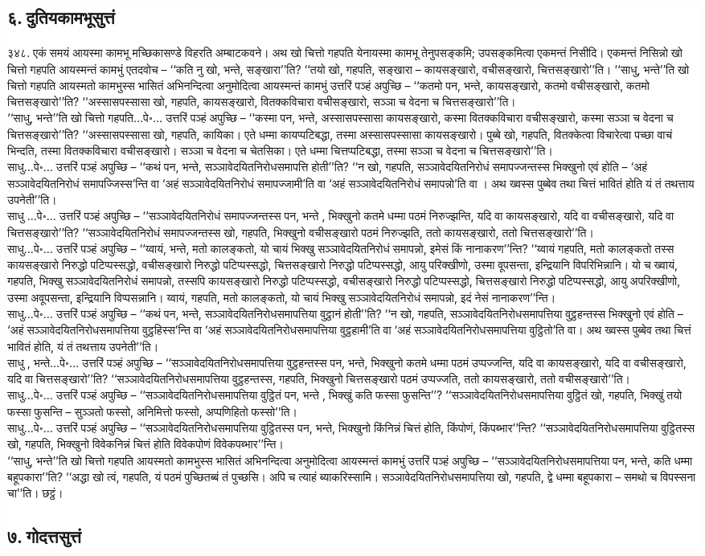 
## ६. दुतियकामभूसुत्तं

३४८. एकं समयं आयस्मा कामभू मच्छिकासण्डे विहरति अम्बाटकवने। अथ खो चित्तो गहपति येनायस्मा कामभू तेनुपसङ्कमि; उपसङ्कमित्वा एकमन्तं निसीदि। एकमन्तं निसिन्नो खो चित्तो गहपति आयस्मन्तं कामभुं एतदवोच – ‘‘कति नु खो, भन्ते, सङ्खारा’’ति? ‘‘तयो खो, गहपति, सङ्खारा – कायसङ्खारो, वचीसङ्खारो, चित्तसङ्खारो’’ति। ‘‘साधु, भन्ते’’ति खो चित्तो गहपति आयस्मतो कामभुस्स भासितं अभिनन्दित्वा अनुमोदित्वा आयस्मन्तं कामभुं उत्तरिं पञ्हं अपुच्छि – ‘‘कतमो पन, भन्ते, कायसङ्खारो, कतमो वचीसङ्खारो, कतमो चित्तसङ्खारो’’ति? ‘‘अस्सासपस्सासा खो, गहपति, कायसङ्खारो, वितक्कविचारा वचीसङ्खारो, सञ्ञा च वेदना च चित्तसङ्खारो’’ति।  
‘‘साधु, भन्ते’’ति खो चित्तो गहपति…पे॰… उत्तरिं पञ्हं अपुच्छि – ‘‘कस्मा पन, भन्ते, अस्सासपस्सासा कायसङ्खारो, कस्मा वितक्कविचारा वचीसङ्खारो, कस्मा सञ्ञा च वेदना च चित्तसङ्खारो’’ति? ‘‘अस्सासपस्सासा खो, गहपति, कायिका। एते धम्मा कायप्पटिबद्धा, तस्मा अस्सासपस्सासा कायसङ्खारो। पुब्बे खो, गहपति, वितक्केत्वा विचारेत्वा पच्छा वाचं भिन्दति, तस्मा वितक्कविचारा वचीसङ्खारो। सञ्ञा च वेदना च चेतसिका। एते धम्मा चित्तप्पटिबद्धा, तस्मा सञ्ञा च वेदना च चित्तसङ्खारो’’ति।  
साधु…पे॰… उत्तरिं पञ्हं अपुच्छि – ‘‘कथं पन, भन्ते, सञ्ञावेदयितनिरोधसमापत्ति होती’’ति? ‘‘न खो, गहपति, सञ्ञावेदयितनिरोधं समापज्जन्तस्स भिक्खुनो एवं होति – ‘अहं सञ्ञावेदयितनिरोधं समापज्जिस्स’न्ति वा ‘अहं सञ्ञावेदयितनिरोधं समापज्जामी’ति वा ‘अहं सञ्ञावेदयितनिरोधं समापन्नो’ति वा । अथ ख्वस्स पुब्बेव तथा चित्तं भावितं होति यं तं तथत्ताय उपनेती’’ति।  
साधु …पे॰… उत्तरिं पञ्हं अपुच्छि – ‘‘सञ्ञावेदयितनिरोधं समापज्जन्तस्स पन, भन्ते , भिक्खुनो कतमे धम्मा पठमं निरुज्झन्ति, यदि वा कायसङ्खारो, यदि वा वचीसङ्खारो, यदि वा चित्तसङ्खारो’’ति? ‘‘सञ्ञावेदयितनिरोधं समापज्जन्तस्स खो, गहपति, भिक्खुनो वचीसङ्खारो पठमं निरुज्झति, ततो कायसङ्खारो, ततो चित्तसङ्खारो’’ति।  
साधु…पे॰… उत्तरिं पञ्हं अपुच्छि – ‘‘य्वायं, भन्ते, मतो कालङ्कतो, यो चायं भिक्खु सञ्ञावेदयितनिरोधं समापन्नो, इमेसं किं नानाकरण’’न्ति? ‘‘य्वायं गहपति, मतो कालङ्कतो तस्स कायसङ्खारो निरुद्धो पटिप्पस्सद्धो, वचीसङ्खारो निरुद्धो पटिप्पस्सद्धो, चित्तसङ्खारो निरुद्धो पटिप्पस्सद्धो, आयु परिक्खीणो, उस्मा वूपसन्ता, इन्द्रियानि विपरिभिन्नानि। यो च ख्वायं, गहपति, भिक्खु सञ्ञावेदयितनिरोधं समापन्नो, तस्सपि कायसङ्खारो निरुद्धो पटिप्पस्सद्धो, वचीसङ्खारो निरुद्धो पटिप्पस्सद्धो, चित्तसङ्खारो निरुद्धो पटिप्पस्सद्धो, आयु अपरिक्खीणो, उस्मा अवूपसन्ता, इन्द्रियानि विप्पसन्नानि। य्वायं, गहपति, मतो कालङ्कतो, यो चायं भिक्खु सञ्ञावेदयितनिरोधं समापन्नो, इदं नेसं नानाकरण’’न्ति।  
साधु…पे॰… उत्तरिं पञ्हं अपुच्छि – ‘‘कथं पन, भन्ते, सञ्ञावेदयितनिरोधसमापत्तिया वुट्ठानं होती’’ति? ‘‘न खो, गहपति, सञ्ञावेदयितनिरोधसमापत्तिया वुट्ठहन्तस्स भिक्खुनो एवं होति – ‘अहं सञ्ञावेदयितनिरोधसमापत्तिया वुट्ठहिस्स’न्ति वा ‘अहं सञ्ञावेदयितनिरोधसमापत्तिया वुट्ठहामी’ति वा ‘अहं सञ्ञावेदयितनिरोधसमापत्तिया वुट्ठितो’ति वा। अथ ख्वस्स पुब्बेव तथा चित्तं भावितं होति, यं तं तथत्ताय उपनेती’’ति।  
साधु , भन्ते…पे॰… उत्तरिं पञ्हं अपुच्छि – ‘‘सञ्ञावेदयितनिरोधसमापत्तिया वुट्ठहन्तस्स पन, भन्ते, भिक्खुनो कतमे धम्मा पठमं उप्पज्जन्ति, यदि वा कायसङ्खारो, यदि वा वचीसङ्खारो, यदि वा चित्तसङ्खारो’’ति? ‘‘सञ्ञावेदयितनिरोधसमापत्तिया वुट्ठहन्तस्स, गहपति, भिक्खुनो चित्तसङ्खारो पठमं उप्पज्जति, ततो कायसङ्खारो, ततो वचीसङ्खारो’’ति।  
साधु…पे॰… उत्तरिं पञ्हं अपुच्छि – ‘‘सञ्ञावेदयितनिरोधसमापत्तिया वुट्ठितं पन, भन्ते , भिक्खुं कति फस्सा फुसन्ति’’? ‘‘सञ्ञावेदयितनिरोधसमापत्तिया वुट्ठितं खो, गहपति, भिक्खुं तयो फस्सा फुसन्ति – सुञ्ञतो फस्सो, अनिमित्तो फस्सो, अप्पणिहितो फस्सो’’ति।  
साधु…पे॰… उत्तरिं पञ्हं अपुच्छि – ‘‘सञ्ञावेदयितनिरोधसमापत्तिया वुट्ठितस्स पन, भन्ते, भिक्खुनो किंनिन्नं चित्तं होति, किंपोणं, किंपब्भार’’न्ति? ‘‘सञ्ञावेदयितनिरोधसमापत्तिया वुट्ठितस्स खो, गहपति, भिक्खुनो विवेकनिन्नं चित्तं होति विवेकपोणं विवेकपब्भार’’न्ति।  
‘‘साधु, भन्ते’’ति खो चित्तो गहपति आयस्मतो कामभुस्स भासितं अभिनन्दित्वा अनुमोदित्वा आयस्मन्तं कामभुं उत्तरिं पञ्हं अपुच्छि – ‘‘सञ्ञावेदयितनिरोधसमापत्तिया पन, भन्ते, कति धम्मा बहूपकारा’’ति? ‘‘अद्धा खो त्वं, गहपति, यं पठमं पुच्छितब्बं तं पुच्छसि। अपि च त्याहं ब्याकरिस्सामि। सञ्ञावेदयितनिरोधसमापत्तिया खो, गहपति, द्वे धम्मा बहूपकारा – समथो च विपस्सना चा’’ति। छट्ठं।  


## ७. गोदत्तसुत्तं
